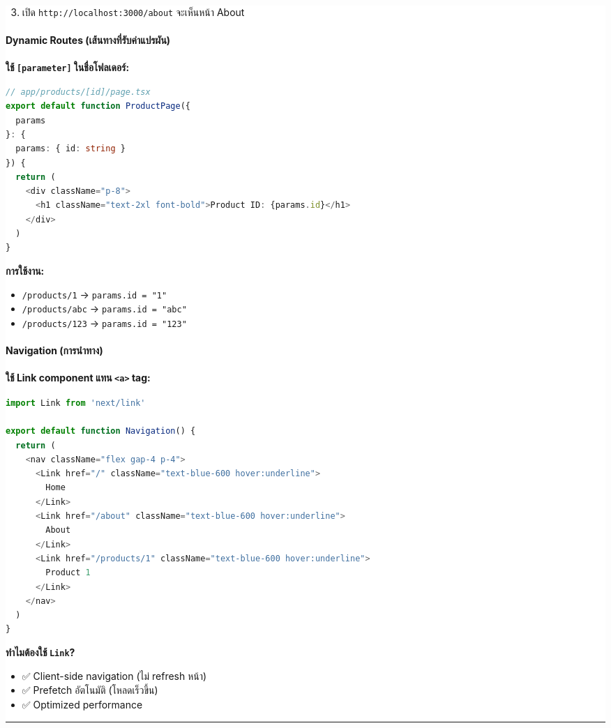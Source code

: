 3. เปิด `http://localhost:3000/about` จะเห็นหน้า About

#### Dynamic Routes (เส้นทางที่รับค่าแปรผัน)

**ใช้ `[parameter]` ในชื่อโฟลเดอร์:**

```typescript
// app/products/[id]/page.tsx
export default function ProductPage({ 
  params 
}: { 
  params: { id: string } 
}) {
  return (
    <div className="p-8">
      <h1 className="text-2xl font-bold">Product ID: {params.id}</h1>
    </div>
  )
}
```

**การใช้งาน:**
- `/products/1` → `params.id = "1"`
- `/products/abc` → `params.id = "abc"`
- `/products/123` → `params.id = "123"`

#### Navigation (การนำทาง)

**ใช้ Link component แทน `<a>` tag:**

```typescript
import Link from 'next/link'

export default function Navigation() {
  return (
    <nav className="flex gap-4 p-4">
      <Link href="/" className="text-blue-600 hover:underline">
        Home
      </Link>
      <Link href="/about" className="text-blue-600 hover:underline">
        About
      </Link>
      <Link href="/products/1" className="text-blue-600 hover:underline">
        Product 1
      </Link>
    </nav>
  )
}
```

**ทำไมต้องใช้ `Link`?**
- ✅ Client-side navigation (ไม่ refresh หน้า)
- ✅ Prefetch อัตโนมัติ (โหลดเร็วขึ้น)
- ✅ Optimized performance

---